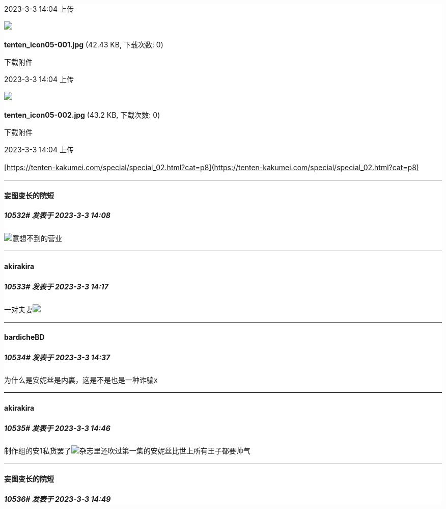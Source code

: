 2023-3-3 14:04 上传

<img src="https://img.saraba1st.com/forum/202303/03/140408p1dj90nm9m0xarqr.jpg" referrerpolicy="no-referrer">

<strong>tenten_icon05-001.jpg</strong> (42.43 KB, 下载次数: 0)

下载附件

2023-3-3 14:04 上传

<img src="https://img.saraba1st.com/forum/202303/03/140410n3w7ir0wwj3wisr5.jpg" referrerpolicy="no-referrer">

<strong>tenten_icon05-002.jpg</strong> (43.2 KB, 下载次数: 0)

下载附件

2023-3-3 14:04 上传

[https://tenten-kakumei.com/special/special_02.html?cat=p8](https://tenten-kakumei.com/special/special_02.html?cat=p8)

*****

####  妄图变长的院短  
##### 10532#       发表于 2023-3-3 14:08

<img src="https://static.saraba1st.com/image/smiley/face2017/076.png" referrerpolicy="no-referrer">意想不到的营业


*****

####  akirakira  
##### 10533#       发表于 2023-3-3 14:17

一对夫妻<img src="https://static.saraba1st.com/image/smiley/face2017/076.png" referrerpolicy="no-referrer">


*****

####  bardicheBD  
##### 10534#       发表于 2023-3-3 14:37

为什么是安妮丝是内裏，这是不是也是一种诈骗x


*****

####  akirakira  
##### 10535#       发表于 2023-3-3 14:46

制作组的安1私货罢了<img src="https://static.saraba1st.com/image/smiley/face2017/245.png" referrerpolicy="no-referrer">杂志里还吹过第一集的安妮丝比世上所有王子都要帅气

*****

####  妄图变长的院短  
##### 10536#       发表于 2023-3-3 14:49
